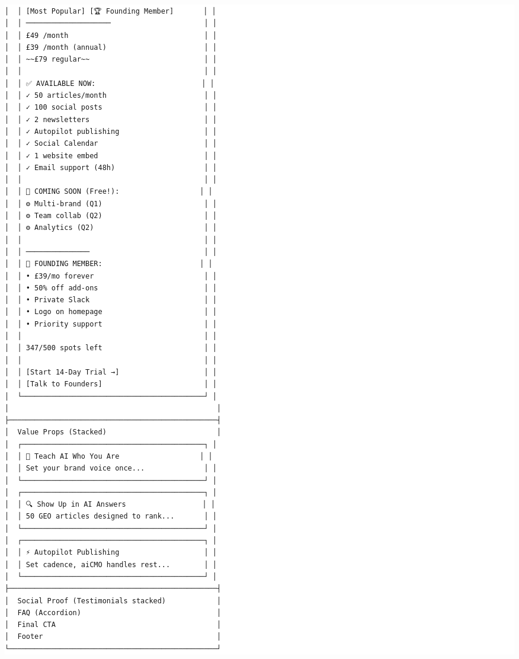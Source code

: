 ```
│  │ [Most Popular] [🏆 Founding Member]       │ │
│  │ ────────────────────                      │ │
│  │ £49 /month                                │ │
│  │ £39 /month (annual)                       │ │
│  │ ~~£79 regular~~                           │ │
│  │                                           │ │
│  │ ✅ AVAILABLE NOW:                         │ │
│  │ ✓ 50 articles/month                       │ │
│  │ ✓ 100 social posts                        │ │
│  │ ✓ 2 newsletters                           │ │
│  │ ✓ Autopilot publishing                    │ │
│  │ ✓ Social Calendar                         │ │
│  │ ✓ 1 website embed                         │ │
│  │ ✓ Email support (48h)                     │ │
│  │                                           │ │
│  │ 🚧 COMING SOON (Free!):                   │ │
│  │ ⚙ Multi-brand (Q1)                        │ │
│  │ ⚙ Team collab (Q2)                        │ │
│  │ ⚙ Analytics (Q2)                          │ │
│  │                                           │ │
│  │ ───────────────                           │ │
│  │ 🎁 FOUNDING MEMBER:                       │ │
│  │ • £39/mo forever                          │ │
│  │ • 50% off add-ons                         │ │
│  │ • Private Slack                           │ │
│  │ • Logo on homepage                        │ │
│  │ • Priority support                        │ │
│  │                                           │ │
│  │ 347/500 spots left                        │ │
│  │                                           │ │
│  │ [Start 14-Day Trial →]                    │ │
│  │ [Talk to Founders]                        │ │
│  └───────────────────────────────────────────┘ │
│                                                 │
├─────────────────────────────────────────────────┤
│  Value Props (Stacked)                          │
│  ┌───────────────────────────────────────────┐ │
│  │ 🧠 Teach AI Who You Are                   │ │
│  │ Set your brand voice once...              │ │
│  └───────────────────────────────────────────┘ │
│  ┌───────────────────────────────────────────┐ │
│  │ 🔍 Show Up in AI Answers                  │ │
│  │ 50 GEO articles designed to rank...       │ │
│  └───────────────────────────────────────────┘ │
│  ┌───────────────────────────────────────────┐ │
│  │ ⚡ Autopilot Publishing                    │ │
│  │ Set cadence, aiCMO handles rest...        │ │
│  └───────────────────────────────────────────┘ │
├─────────────────────────────────────────────────┤
│  Social Proof (Testimonials stacked)            │
│  FAQ (Accordion)                                │
│  Final CTA                                      │
│  Footer                                         │
└─────────────────────────────────────────────────┘
```
